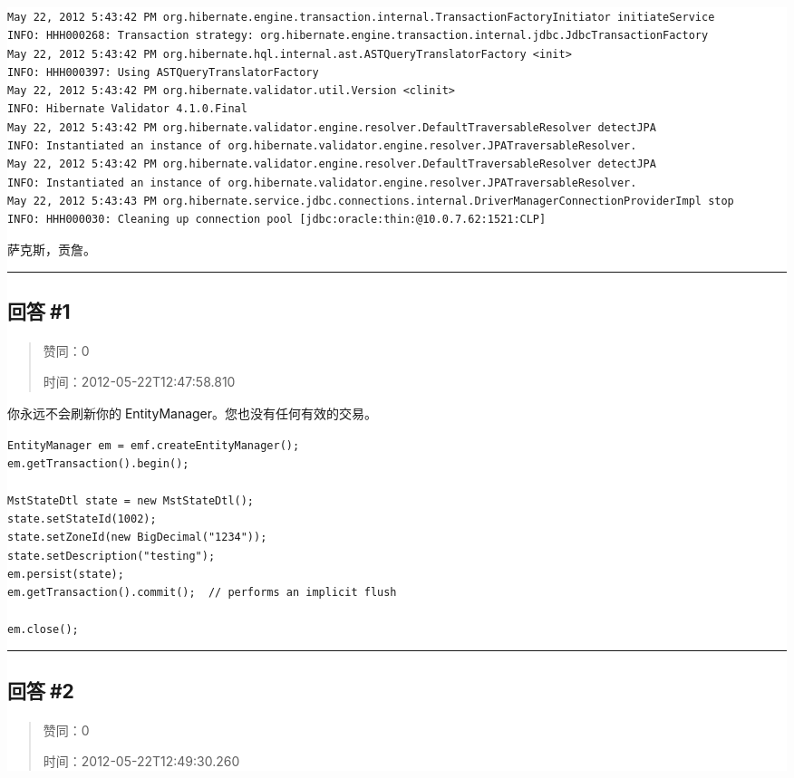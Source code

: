 ```
May 22, 2012 5:43:42 PM org.hibernate.engine.transaction.internal.TransactionFactoryInitiator initiateService
INFO: HHH000268: Transaction strategy: org.hibernate.engine.transaction.internal.jdbc.JdbcTransactionFactory
May 22, 2012 5:43:42 PM org.hibernate.hql.internal.ast.ASTQueryTranslatorFactory <init>
INFO: HHH000397: Using ASTQueryTranslatorFactory
May 22, 2012 5:43:42 PM org.hibernate.validator.util.Version <clinit>
INFO: Hibernate Validator 4.1.0.Final
May 22, 2012 5:43:42 PM org.hibernate.validator.engine.resolver.DefaultTraversableResolver detectJPA
INFO: Instantiated an instance of org.hibernate.validator.engine.resolver.JPATraversableResolver.
May 22, 2012 5:43:42 PM org.hibernate.validator.engine.resolver.DefaultTraversableResolver detectJPA
INFO: Instantiated an instance of org.hibernate.validator.engine.resolver.JPATraversableResolver.
May 22, 2012 5:43:43 PM org.hibernate.service.jdbc.connections.internal.DriverManagerConnectionProviderImpl stop
INFO: HHH000030: Cleaning up connection pool [jdbc:oracle:thin:@10.0.7.62:1521:CLP] 
```

萨克斯，贡詹。

* * *

## 回答 #1

> 赞同：0
> 
> 时间：2012-05-22T12:47:58.810

你永远不会刷新你的 EntityManager。您也没有任何有效的交易。

```
EntityManager em = emf.createEntityManager();
em.getTransaction().begin();

MstStateDtl state = new MstStateDtl();
state.setStateId(1002);
state.setZoneId(new BigDecimal("1234"));
state.setDescription("testing");        
em.persist(state);
em.getTransaction().commit();  // performs an implicit flush

em.close(); 
```

* * *

## 回答 #2

> 赞同：0
> 
> 时间：2012-05-22T12:49:30.260
